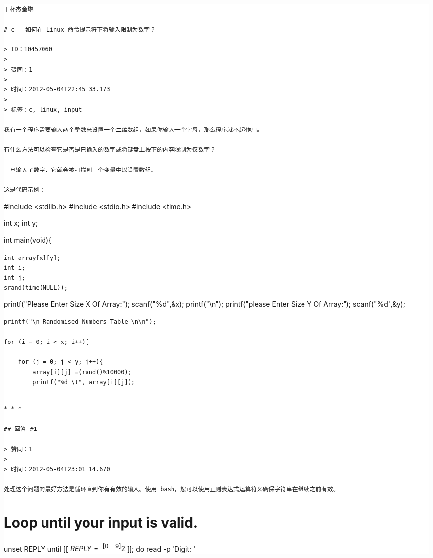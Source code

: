 ```
干杯杰奎琳

# c - 如何在 Linux 命令提示符下将输入限制为数字？

> ID：10457060
> 
> 赞同：1
> 
> 时间：2012-05-04T22:45:33.173
> 
> 标签：c, linux, input

我有一个程序需要输入两个整数来设置一个二维数组，如果你输入一个字母，那么程序就不起作用。

有什么方法可以检查它是否是已输入的数字或将键盘上按下的内容限制为仅数字？

一旦输入了数字，它就会被扫描到一个变量中以设置数组。

这是代码示例：

```
#include <stdlib.h>
#include <stdio.h>
#include <time.h>

int x;
int y;

int main(void){

    int array[x][y];
    int i;
    int j;
    srand(time(NULL));

printf("Please Enter Size X Of Array:");
scanf("%d",&x);
printf("\n");
printf("please Enter Size Y Of Array:");
scanf("%d",&y);

    printf("\n Randomised Numbers Table \n\n");

    for (i = 0; i < x; i++){

        for (j = 0; j < y; j++){
            array[i][j] =(rand()%10000);
            printf("%d \t", array[i][j]); 
```

* * *

## 回答 #1

> 赞同：1
> 
> 时间：2012-05-04T23:01:14.670

处理这个问题的最好方法是循环直到你有有效的输入。使用 bash，您可以使用正则表达式运算符来确保字符串在继续之前有效。

```
# Loop until your input is valid.
unset REPLY
until [[ $REPLY =~ ^[0-9]{2}$ ]]; do
    read -p 'Digit: '